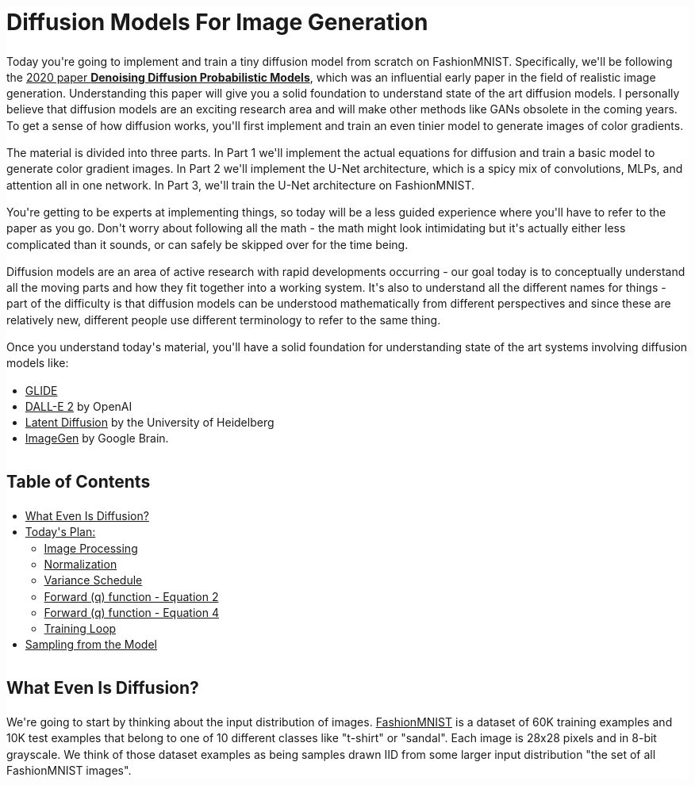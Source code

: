
# Diffusion Models For Image Generation

Today you're going to implement and train a tiny diffusion model from scratch on FashionMNIST. Specifically, we'll be following the [2020 paper **Denoising Diffusion Probabilistic Models**](https://arxiv.org/pdf/2006.11239.pdf), which was an influential early paper in the field of realistic image generation. Understanding this paper will give you a solid foundation to understand state of the art diffusion models. I personally believe that diffusion models are an exciting research area and will make other methods like GANs obsolete in the coming years. To get a sense of how diffusion works, you'll first implement and train an even tinier model to generate images of color gradients.

The material is divided into three parts. In Part 1 we'll implement the actual equations for diffusion and train a basic model to generate color gradient images. In Part 2 we'll implement the U-Net architecture, which is a spicy mix of convolutions, MLPs, and attention all in one network. In Part 3, we'll train the U-Net architecture on FashionMNIST.

You're getting to be experts at implementing things, so today will be a less guided experience where you'll have to refer to the paper as you go. Don't worry about following all the math - the math might look intimidating but it's actually either less complicated than it sounds, or can safely be skipped over for the time being.

Diffusion models are an area of active research with rapid developments occurring - our goal today is to conceptually understand all the moving parts and how they fit together into a working system. It's also to understand all the different names for things - part of the difficulty is that diffusion models can be understood mathematically from different perspectives and since these are relatively new, different people use different terminology to refer to the same thing.

Once you understand today's material, you'll have a solid foundation for understanding state of the art systems involving diffusion models like:

- [GLIDE](https://arxiv.org/abs/2112.10741)
- [DALL-E 2](https://openai.com/dall-e-2/) by OpenAI
- [Latent Diffusion](https://github.com/CompVis/latent-diffusion) by the University of Heidelberg
- [ImageGen](https://imagen.research.google/) by Google Brain.

## Table of Contents

- [What Even Is Diffusion?](#what-even-is-diffusion)
- [Today's Plan:](#todays-plan)
    - [Image Processing](#image-processing)
    - [Normalization](#normalization)
    - [Variance Schedule](#variance-schedule)
    - [Forward (q) function - Equation 2](#forward-q-function---equation-)
    - [Forward (q) function - Equation 4](#forward-q-function---equation-)
    - [Training Loop](#training-loop)
- [Sampling from the Model](#sampling-from-the-model)

## What Even Is Diffusion?

We're going to start by thinking about the input distribution of images. [FashionMNIST](https://github.com/zalandoresearch/fashion-mnist) is a dataset of 60K training examples and 10K test examples that belong to one of 10 different classes like "t-shirt" or "sandal". Each image is 28x28 pixels and in 8-bit grayscale. We think of those dataset examples as being samples drawn IID from some larger input distribution "the set of all FashionMNIST images".
